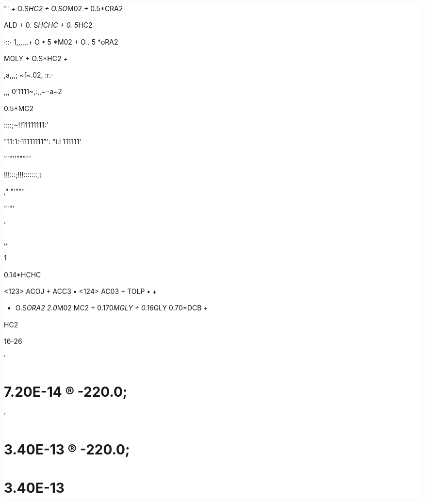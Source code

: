 "'  +  O.S*HC2  +  O.SO*M02  +  0.5*CRA2 

ALD  +  0. S*HCHC  +  0. 5*HC2 

·::· 1,,,,,.+  O • 5 *M02  +  O . 5 *oRA2 

MGLY  +  O.S*HC2  + 

,a,,,; ~f~.02, :r.· 

,,,  0'1111~,:,,~··a~2 

0.5*MC2 

::::;~!!11111111:' 

"11:1:·11111111"': 
"i:i  111111' 

'""''""""' 

!!!:::;!!!:::::::,t 

,"  "'""" 

'""' 

' 

,, 

1

0.14*HCHC 

<123>  ACOJ  +  ACC3  • 
<124>  AC03  +  TOLP  • 
+ 

+  O.S*ORA2 
2.0*M02 
MC2  +  0.170*MGLY  +  0.16*GLY 
0.70*DCB  + 

HC2 

16-26 

' 

#  7.20E-14  ®  -220.0; 

' 

#  3.40E-13  ®  -220.0; 

#  3.40E-13 
